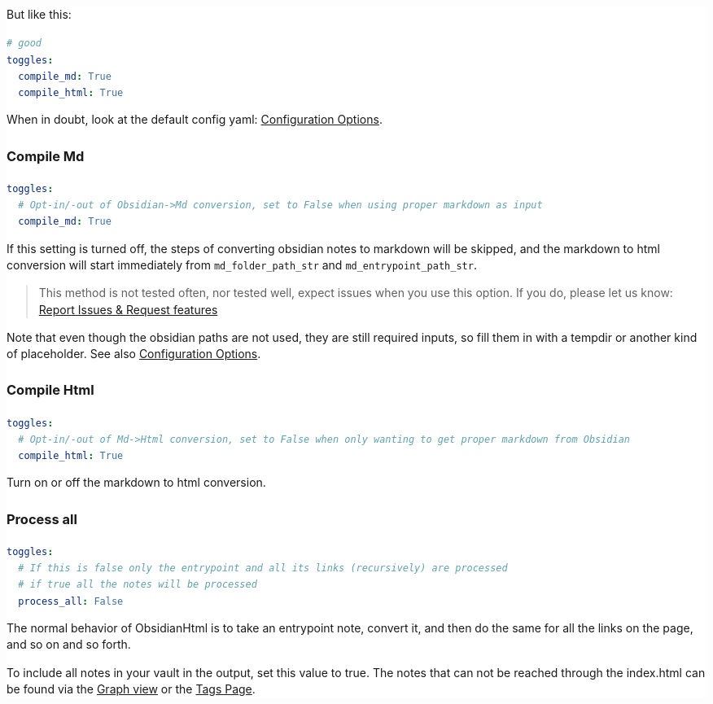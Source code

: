 
But like this:
``` yaml
# good
toggles:
  compile_md: True
  compile_html: True
```


When in doubt, look at the default config yaml: [Configuration Options](../Configurations/Configuration%20Options.md#get-all-the-default-settings).

### Compile Md
``` yaml
toggles:
  # Opt-in/-out of Obsidian->Md conversion, set to False when using proper markdown as input
  compile_md: True
```

If this setting is turned off, the steps of converting obsidian notes to markdown will be skipped, and the markdown to html conversion will start immediately from `md_folder_path_str` and `md_entrypoint_path_str`. 

> This method is not tested often, nor tested well, expect issues when you use this option. If you do, please let us know: [Report Issues & Request features](../General%20Information/Report%20Issues%20%26%20Request%20features.md)

Note that even though the obsidian paths are not used, they are still required inputs, so fill them in with a tempdir or another kind of placeholder. See also [Configuration Options](../Configurations/Configuration%20Options.md#paths).

### Compile Html
``` yaml
toggles:
  # Opt-in/-out of Md->Html conversion, set to False when only wanting to get proper markdown from Obsidian
  compile_html: True
```


Turn on or off the markdown to html conversion.

### Process all
``` yaml
toggles:
  # If this is false only the entrypoint and all its links (recursively) are processed
  # if true all the notes will be processed
  process_all: False
```


The normal behavior of ObsidianHtml is to take an entrypoint note, convert it, and then do the same for all the links on the page, and so on and so forth.

To include all notes in your vault in the output, set this value to true. The notes that can not be reached through the index.html can be found via the [Graph view](../Configurations/Features/Graph%20view.md) or the [Tags Page](../Configurations/Features/Tags%20Page.md).
